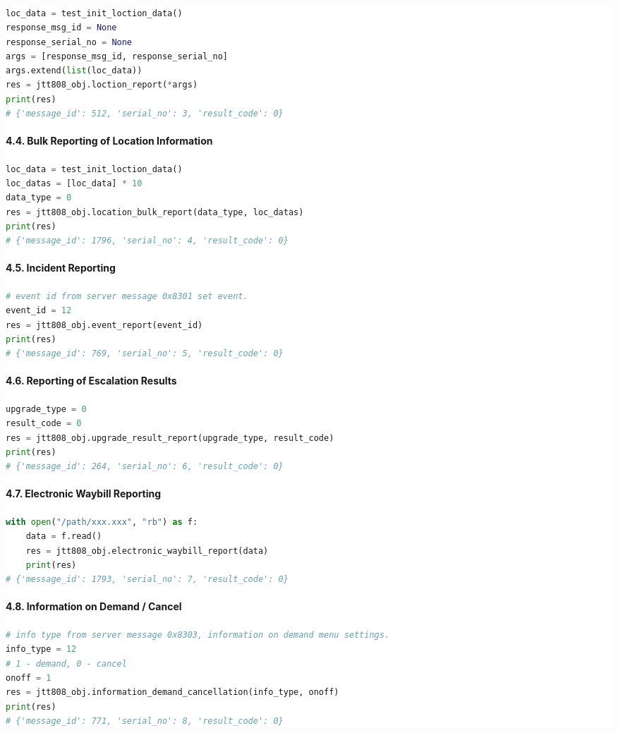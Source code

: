 ```python
loc_data = test_init_loction_data()
response_msg_id = None
response_serial_no = None
args = [response_msg_id, response_serial_no]
args.extend(list(loc_data))
res = jtt808_obj.loction_report(*args)
print(res)
# {'message_id': 512, 'serial_no': 3, 'result_code': 0}
```

#### 4.4. Bulk Reporting of Location Information

```python
loc_data = test_init_loction_data()
loc_datas = [loc_data] * 10
data_type = 0
res = jtt808_obj.location_bulk_report(data_type, loc_datas)
print(res)
# {'message_id': 1796, 'serial_no': 4, 'result_code': 0}
```

#### 4.5. Incident Reporting

```python
# event id from server message 0x8301 set event.
event_id = 12
res = jtt808_obj.event_report(event_id)
print(res)
# {'message_id': 769, 'serial_no': 5, 'result_code': 0}
```

#### 4.6. Reporting of Escalation Results

```python
upgrade_type = 0
result_code = 0
res = jtt808_obj.upgrade_result_report(upgrade_type, result_code)
print(res)
# {'message_id': 264, 'serial_no': 6, 'result_code': 0}
```

#### 4.7. Electronic Waybill Reporting

```python
with open("/path/xxx.xxx", "rb") as f:
    data = f.read()
    res = jtt808_obj.electronic_waybill_report(data)
    print(res)
# {'message_id': 1793, 'serial_no': 7, 'result_code': 0}
```

#### 4.8. Information on Demand / Cancel

```python
# info type from server message 0x8303, information on demand menu settings.
info_type = 12
# 1 - demand, 0 - cancel
onoff = 1
res = jtt808_obj.information_demand_cancellation(info_type, onoff)
print(res)
# {'message_id': 771, 'serial_no': 8, 'result_code': 0}
```
